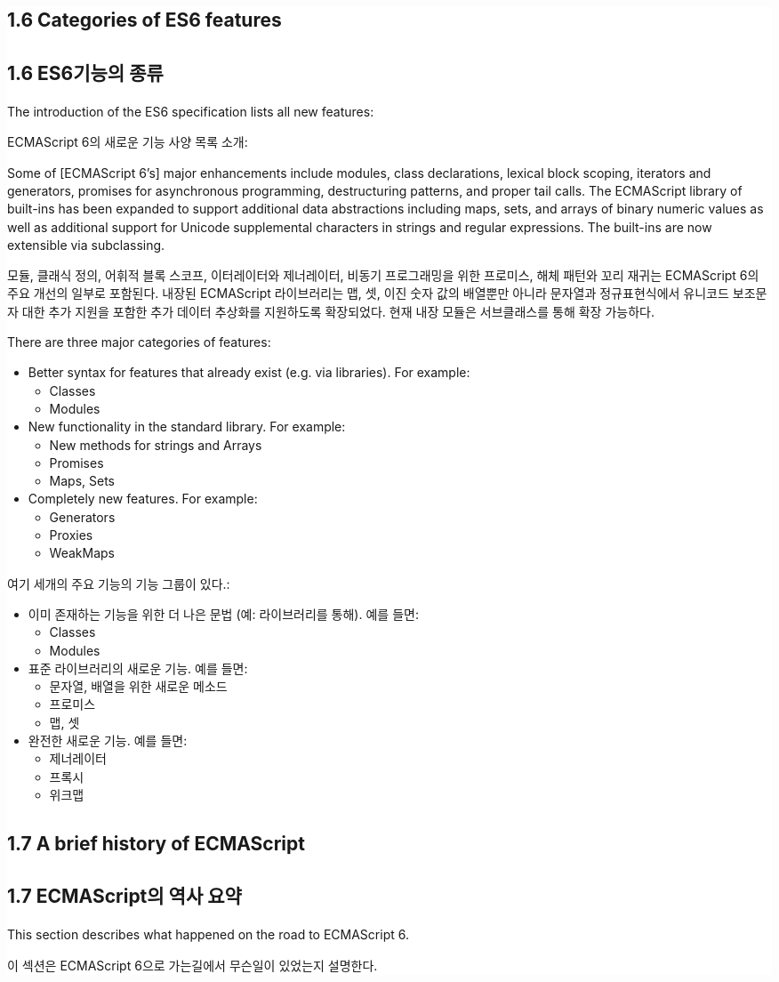## 1.6 Categories of ES6 features
## 1.6 ES6기능의 종류
The introduction of the ES6 specification lists all new features:

ECMAScript 6의 새로운 기능 사양 목록 소개:

Some of [ECMAScript 6’s] major enhancements include modules, class declarations, lexical block scoping, iterators and generators, promises for asynchronous programming, destructuring patterns, and proper tail calls. The ECMAScript library of built-ins has been expanded to support additional data abstractions including maps, sets, and arrays of binary numeric values as well as additional support for Unicode supplemental characters in strings and regular expressions. The built-ins are now extensible via subclassing.

모듈, 클래식 정의, 어휘적 블록 스코프, 이터레이터와 제너레이터, 비동기 프로그래밍을 위한 프로미스, 해체 패턴와 꼬리 재귀는 ECMAScript 6의 주요 개선의 일부로 포함된다. 내장된 ECMAScript 라이브러리는 맵, 셋, 이진 숫자 값의 배열뿐만 아니라 문자열과 정규표현식에서 유니코드 보조문자 대한 추가 지원을 포함한 추가 데이터 추상화를 지원하도록 확장되었다. 현재 내장 모듈은 서브클래스를 통해 확장 가능하다.

There are three major categories of features:

* Better syntax for features that already exist (e.g. via libraries). For example:
   * Classes
   * Modules
* New functionality in the standard library. For example:
   * New methods for strings and Arrays
   * Promises
   * Maps, Sets
* Completely new features. For example:
   * Generators
   * Proxies
   * WeakMaps

여기 세개의 주요 기능의 기능 그룹이 있다.:

* 이미 존재하는 기능을 위한 더 나은 문법 (예: 라이브러리를 통해). 예를 들면:
   * Classes
   * Modules
* 표준 라이브러리의 새로운 기능. 예를 들면:
   * 문자열, 배열을 위한 새로운 메소드
   * 프로미스
   * 맵, 셋
* 완전한 새로운 기능. 예를 들면:
   * 제너레이터
   * 프록시
   * 위크맵
  
## 1.7 A brief history of ECMAScript
## 1.7 ECMAScript의 역사 요약
This section describes what happened on the road to ECMAScript 6.

이 섹션은 ECMAScript 6으로 가는길에서 무슨일이 있었는지 설명한다.
